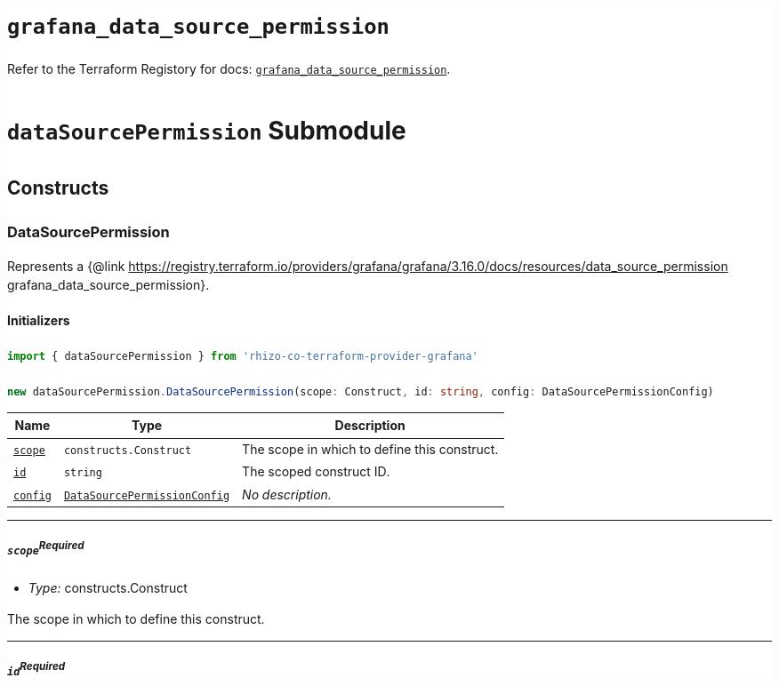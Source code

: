 # `grafana_data_source_permission`

Refer to the Terraform Registory for docs: [`grafana_data_source_permission`](https://registry.terraform.io/providers/grafana/grafana/3.16.0/docs/resources/data_source_permission).

# `dataSourcePermission` Submodule <a name="`dataSourcePermission` Submodule" id="rhizo-co-terraform-provider-grafana.dataSourcePermission"></a>

## Constructs <a name="Constructs" id="Constructs"></a>

### DataSourcePermission <a name="DataSourcePermission" id="rhizo-co-terraform-provider-grafana.dataSourcePermission.DataSourcePermission"></a>

Represents a {@link https://registry.terraform.io/providers/grafana/grafana/3.16.0/docs/resources/data_source_permission grafana_data_source_permission}.

#### Initializers <a name="Initializers" id="rhizo-co-terraform-provider-grafana.dataSourcePermission.DataSourcePermission.Initializer"></a>

```typescript
import { dataSourcePermission } from 'rhizo-co-terraform-provider-grafana'

new dataSourcePermission.DataSourcePermission(scope: Construct, id: string, config: DataSourcePermissionConfig)
```

| **Name** | **Type** | **Description** |
| --- | --- | --- |
| <code><a href="#rhizo-co-terraform-provider-grafana.dataSourcePermission.DataSourcePermission.Initializer.parameter.scope">scope</a></code> | <code>constructs.Construct</code> | The scope in which to define this construct. |
| <code><a href="#rhizo-co-terraform-provider-grafana.dataSourcePermission.DataSourcePermission.Initializer.parameter.id">id</a></code> | <code>string</code> | The scoped construct ID. |
| <code><a href="#rhizo-co-terraform-provider-grafana.dataSourcePermission.DataSourcePermission.Initializer.parameter.config">config</a></code> | <code><a href="#rhizo-co-terraform-provider-grafana.dataSourcePermission.DataSourcePermissionConfig">DataSourcePermissionConfig</a></code> | *No description.* |

---

##### `scope`<sup>Required</sup> <a name="scope" id="rhizo-co-terraform-provider-grafana.dataSourcePermission.DataSourcePermission.Initializer.parameter.scope"></a>

- *Type:* constructs.Construct

The scope in which to define this construct.

---

##### `id`<sup>Required</sup> <a name="id" id="rhizo-co-terraform-provider-grafana.dataSourcePermission.DataSourcePermission.Initializer.parameter.id"></a>
